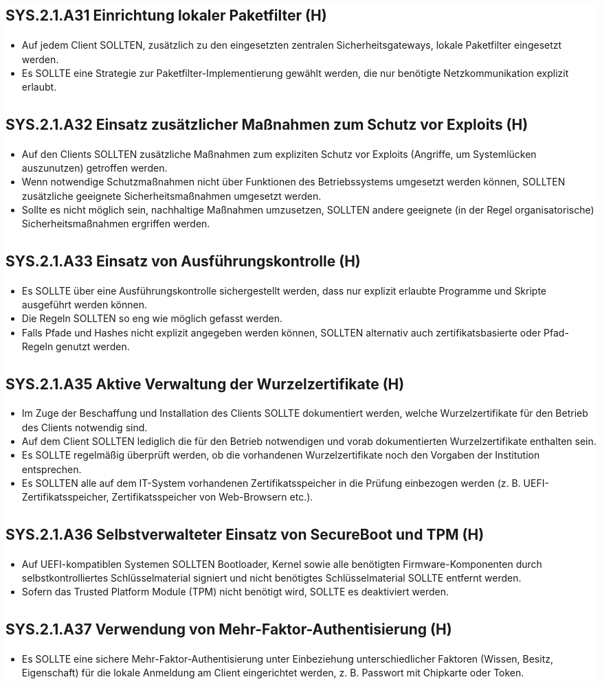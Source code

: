 ## SYS.2.1.A31 Einrichtung lokaler Paketfilter (H)

- Auf jedem Client SOLLTEN, zusätzlich zu den eingesetzten zentralen Sicherheitsgateways, lokale Paketfilter eingesetzt werden.
- Es SOLLTE eine Strategie zur Paketfilter-Implementierung gewählt werden, die nur benötigte Netzkommunikation explizit erlaubt.

## SYS.2.1.A32 Einsatz zusätzlicher Maßnahmen zum Schutz vor Exploits (H)

- Auf den Clients SOLLTEN zusätzliche Maßnahmen zum expliziten Schutz vor Exploits (Angriffe, um Systemlücken auszunutzen) getroffen werden.
- Wenn notwendige Schutzmaßnahmen nicht über Funktionen des Betriebssystems umgesetzt werden können, SOLLTEN zusätzliche geeignete Sicherheitsmaßnahmen umgesetzt werden.
- Sollte es nicht möglich sein, nachhaltige Maßnahmen umzusetzen, SOLLTEN andere geeignete (in der Regel organisatorische) Sicherheitsmaßnahmen ergriffen werden.

## SYS.2.1.A33 Einsatz von Ausführungskontrolle (H)

- Es SOLLTE über eine Ausführungskontrolle sichergestellt werden, dass nur explizit erlaubte Programme und Skripte ausgeführt werden können.
- Die Regeln SOLLTEN so eng wie möglich gefasst werden.
- Falls Pfade und Hashes nicht explizit angegeben werden können, SOLLTEN alternativ auch zertifikatsbasierte oder Pfad-Regeln genutzt werden.

## SYS.2.1.A35 Aktive Verwaltung der Wurzelzertifikate (H)

- Im Zuge der Beschaffung und Installation des Clients SOLLTE dokumentiert werden, welche Wurzelzertifikate für den Betrieb des Clients notwendig sind.
- Auf dem Client SOLLTEN lediglich die für den Betrieb notwendigen und vorab dokumentierten Wurzelzertifikate enthalten sein.
- Es SOLLTE regelmäßig überprüft werden, ob die vorhandenen Wurzelzertifikate noch den Vorgaben der Institution entsprechen.
- Es SOLLTEN alle auf dem IT-System vorhandenen Zertifikatsspeicher in die Prüfung einbezogen werden (z. B. UEFI-Zertifikatsspeicher, Zertifikatsspeicher von Web-Browsern etc.).

## SYS.2.1.A36 Selbstverwalteter Einsatz von SecureBoot und TPM (H)

- Auf UEFI-kompatiblen Systemen SOLLTEN Bootloader, Kernel sowie alle benötigten Firmware-Komponenten durch selbstkontrolliertes Schlüsselmaterial signiert und nicht benötigtes Schlüsselmaterial SOLLTE entfernt werden.
- Sofern das Trusted Platform Module (TPM) nicht benötigt wird, SOLLTE es deaktiviert werden.

## SYS.2.1.A37 Verwendung von Mehr-Faktor-Authentisierung (H)

- Es SOLLTE eine sichere Mehr-Faktor-Authentisierung unter Einbeziehung unterschiedlicher Faktoren (Wissen, Besitz, Eigenschaft) für die lokale Anmeldung am Client eingerichtet werden, z. B. Passwort mit Chipkarte oder Token.
